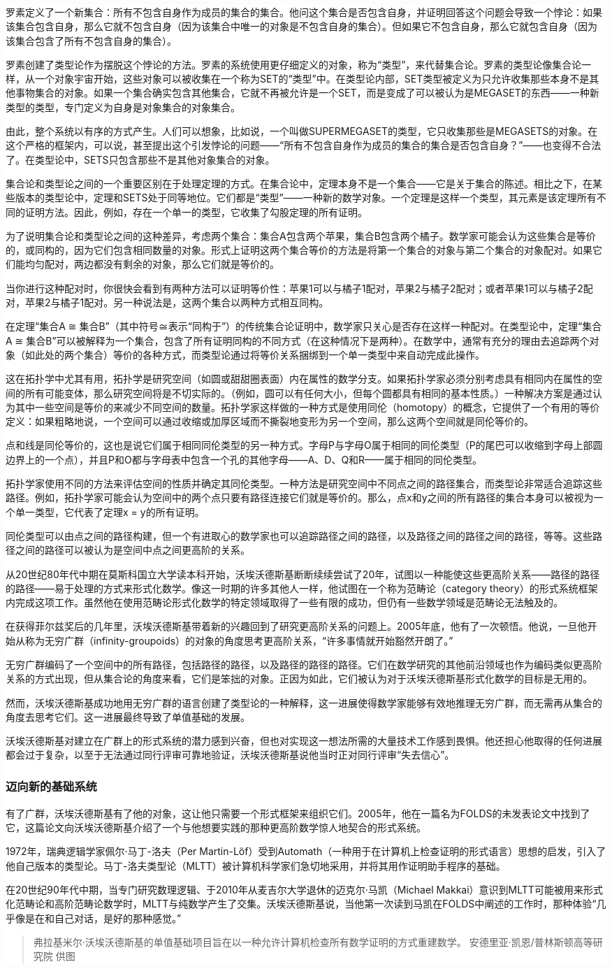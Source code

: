 罗素定义了一个新集合：所有不包含自身作为成员的集合的集合。他问这个集合是否包含自身，并证明回答这个问题会导致一个悖论：如果该集合包含自身，那么它就不包含自身（因为该集合中唯一的对象是不包含自身的集合）。但如果它不包含自身，那么它就包含自身（因为该集合包含了所有不包含自身的集合）。

罗素创建了类型论作为摆脱这个悖论的方法。罗素的系统使用更仔细定义的对象，称为“类型”，来代替集合论。罗素的类型论像集合论一样，从一个对象宇宙开始，这些对象可以被收集在一个称为SET的“类型”中。在类型论内部，SET类型被定义为只允许收集那些本身不是其他事物集合的对象。如果一个集合确实包含其他集合，它就不再被允许是一个SET，而是变成了可以被认为是MEGASET的东西——一种新类型的类型，专门定义为自身是对象集合的对象集合。

由此，整个系统以有序的方式产生。人们可以想象，比如说，一个叫做SUPERMEGASET的类型，它只收集那些是MEGASETS的对象。在这个严格的框架内，可以说，甚至提出这个引发悖论的问题——“所有不包含自身作为成员的集合的集合是否包含自身？”——也变得不合法了。在类型论中，SETS只包含那些不是其他对象集合的对象。

集合论和类型论之间的一个重要区别在于处理定理的方式。在集合论中，定理本身不是一个集合——它是关于集合的陈述。相比之下，在某些版本的类型论中，定理和SETS处于同等地位。它们都是“类型”——一种新的数学对象。一个定理是这样一个类型，其元素是该定理所有不同的证明方法。因此，例如，存在一个单一的类型，它收集了勾股定理的所有证明。

为了说明集合论和类型论之间的这种差异，考虑两个集合：集合A包含两个苹果，集合B包含两个橘子。数学家可能会认为这些集合是等价的，或同构的，因为它们包含相同数量的对象。形式上证明这两个集合等价的方法是将第一个集合的对象与第二个集合的对象配对。如果它们能均匀配对，两边都没有剩余的对象，那么它们就是等价的。

当你进行这种配对时，你很快会看到有两种方法可以证明等价性：苹果1可以与橘子1配对，苹果2与橘子2配对；或者苹果1可以与橘子2配对，苹果2与橘子1配对。另一种说法是，这两个集合以两种方式相互同构。

在定理“集合A ≅ 集合B”（其中符号≅表示“同构于”）的传统集合论证明中，数学家只关心是否存在这样一种配对。在类型论中，定理“集合A ≅ 集合B”可以被解释为一个集合，包含了所有证明同构的不同方式（在这种情况下是两种）。在数学中，通常有充分的理由去追踪两个对象（如此处的两个集合）等价的各种方式，而类型论通过将等价关系捆绑到一个单一类型中来自动完成此操作。

这在拓扑学中尤其有用，拓扑学是研究空间（如圆或甜甜圈表面）内在属性的数学分支。如果拓扑学家必须分别考虑具有相同内在属性的空间的所有可能变体，那么研究空间将是不切实际的。（例如，圆可以有任何大小，但每个圆都具有相同的基本性质。）一种解决方案是通过认为其中一些空间是等价的来减少不同空间的数量。拓扑学家这样做的一种方式是使用同伦（homotopy）的概念，它提供了一个有用的等价定义：如果粗略地说，一个空间可以通过收缩或加厚区域而不撕裂地变形为另一个空间，那么这两个空间就是同伦等价的。

点和线是同伦等价的，这也是说它们属于相同同伦类型的另一种方式。字母P与字母O属于相同的同伦类型（P的尾巴可以收缩到字母上部圆边界上的一个点），并且P和O都与字母表中包含一个孔的其他字母——A、D、Q和R——属于相同的同伦类型。

拓扑学家使用不同的方法来评估空间的性质并确定其同伦类型。一种方法是研究空间中不同点之间的路径集合，而类型论非常适合追踪这些路径。例如，拓扑学家可能会认为空间中的两个点只要有路径连接它们就是等价的。那么，点x和y之间的所有路径的集合本身可以被视为一个单一类型，它代表了定理x = y的所有证明。

同伦类型可以由点之间的路径构建，但一个有进取心的数学家也可以追踪路径之间的路径，以及路径之间的路径之间的路径，等等。这些路径之间的路径可以被认为是空间中点之间更高阶的关系。

从20世纪80年代中期在莫斯科国立大学读本科开始，沃埃沃德斯基断断续续尝试了20年，试图以一种能使这些更高阶关系——路径的路径的路径——易于处理的方式来形式化数学。像这一时期的许多其他人一样，他试图在一个称为范畴论（category theory）的形式系统框架内完成这项工作。虽然他在使用范畴论形式化数学的特定领域取得了一些有限的成功，但仍有一些数学领域是范畴论无法触及的。

在获得菲尔兹奖后的几年里，沃埃沃德斯基带着新的兴趣回到了研究更高阶关系的问题上。2005年底，他有了一次顿悟。他说，一旦他开始从称为无穷广群（infinity-groupoids）的对象的角度思考更高阶关系，“许多事情就开始豁然开朗了。”

无穷广群编码了一个空间中的所有路径，包括路径的路径，以及路径的路径的路径。它们在数学研究的其他前沿领域也作为编码类似更高阶关系的方式出现，但从集合论的角度来看，它们是笨拙的对象。正因为如此，它们被认为对于沃埃沃德斯基形式化数学的目标是无用的。

然而，沃埃沃德斯基成功地用无穷广群的语言创建了类型论的一种解释，这一进展使得数学家能够有效地推理无穷广群，而无需再从集合的角度去思考它们。这一进展最终导致了单值基础的发展。

沃埃沃德斯基对建立在广群上的形式系统的潜力感到兴奋，但也对实现这一想法所需的大量技术工作感到畏惧。他还担心他取得的任何进展都会过于复杂，以至于无法通过同行评审可靠地验证，沃埃沃德斯基说他当时正对同行评审“失去信心”。

### 迈向新的基础系统

有了广群，沃埃沃德斯基有了他的对象，这让他只需要一个形式框架来组织它们。2005年，他在一篇名为FOLDS的未发表论文中找到了它，这篇论文向沃埃沃德斯基介绍了一个与他想要实践的那种更高阶数学惊人地契合的形式系统。

1972年，瑞典逻辑学家佩尔·马丁-洛夫（Per Martin-Löf）受到Automath（一种用于在计算机上检查证明的形式语言）思想的启发，引入了他自己版本的类型论。马丁-洛夫类型论（MLTT）被计算机科学家们急切地采用，并将其用作证明助手程序的基础。

在20世纪90年代中期，当专门研究数理逻辑、于2010年从麦吉尔大学退休的迈克尔·马凯（Michael Makkai）意识到MLTT可能被用来形式化范畴论和高阶范畴论数学时，MLTT与纯数学产生了交集。沃埃沃德斯基说，当他第一次读到马凯在FOLDS中阐述的工作时，那种体验“几乎像是在和自己对话，是好的那种感觉。”

> 弗拉基米尔·沃埃沃德斯基的单值基础项目旨在以一种允许计算机检查所有数学证明的方式重建数学。
> 安德里亚·凯恩/普林斯顿高等研究院 供图
